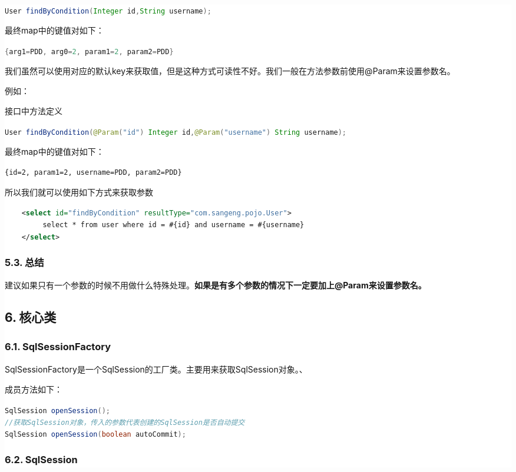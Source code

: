 ~~~~java
User findByCondition(Integer id,String username);
~~~~

最终map中的键值对如下：

~~~~java
{arg1=PDD, arg0=2, param1=2, param2=PDD}
~~~~



​	我们虽然可以使用对应的默认key来获取值，但是这种方式可读性不好。我们一般在方法参数前使用@Param来设置参数名。

例如：

接口中方法定义

~~~~java
User findByCondition(@Param("id") Integer id,@Param("username") String username);
~~~~

最终map中的键值对如下：

~~~~
{id=2, param1=2, username=PDD, param2=PDD}
~~~~

所以我们就可以使用如下方式来获取参数

~~~~xml
    <select id="findByCondition" resultType="com.sangeng.pojo.User">
         select * from user where id = #{id} and username = #{username}
    </select>
~~~~



### 5.3. 总结

​	建议如果只有一个参数的时候不用做什么特殊处理。**如果是有多个参数的情况下一定要加上@Param来设置参数名。**





## 6. 核心类

### 6.1. SqlSessionFactory

​	SqlSessionFactory是一个SqlSession的工厂类。主要用来获取SqlSession对象。、

成员方法如下：

~~~~java
SqlSession openSession();
//获取SqlSession对象，传入的参数代表创建的SqlSession是否自动提交
SqlSession openSession(boolean autoCommit);
~~~~



### 6.2. SqlSession
